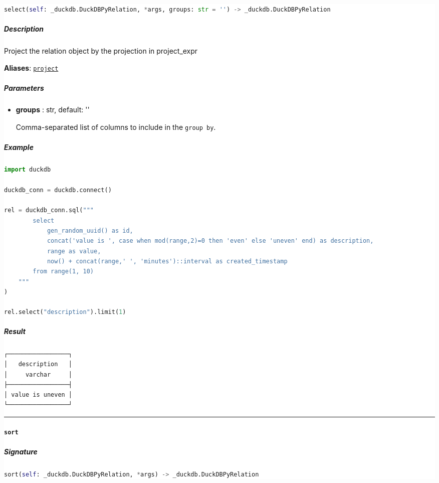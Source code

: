 ```python
select(self: _duckdb.DuckDBPyRelation, *args, groups: str = '') -> _duckdb.DuckDBPyRelation
```

##### Description

Project the relation object by the projection in project_expr

**Aliases**: [`project`](#project)

##### Parameters

- **groups** : str, default: ''
                            
	Comma-separated list of columns to include in the `group by`.

##### Example

```python
import duckdb

duckdb_conn = duckdb.connect()

rel = duckdb_conn.sql("""
        select 
            gen_random_uuid() as id, 
            concat('value is ', case when mod(range,2)=0 then 'even' else 'uneven' end) as description,
            range as value, 
            now() + concat(range,' ', 'minutes')::interval as created_timestamp
        from range(1, 10)
    """
)

rel.select("description").limit(1)
```


##### Result

```text
┌─────────────────┐
│   description   │
│     varchar     │
├─────────────────┤
│ value is uneven │
└─────────────────┘
```

----

#### `sort`

##### Signature

```python
sort(self: _duckdb.DuckDBPyRelation, *args) -> _duckdb.DuckDBPyRelation
```
